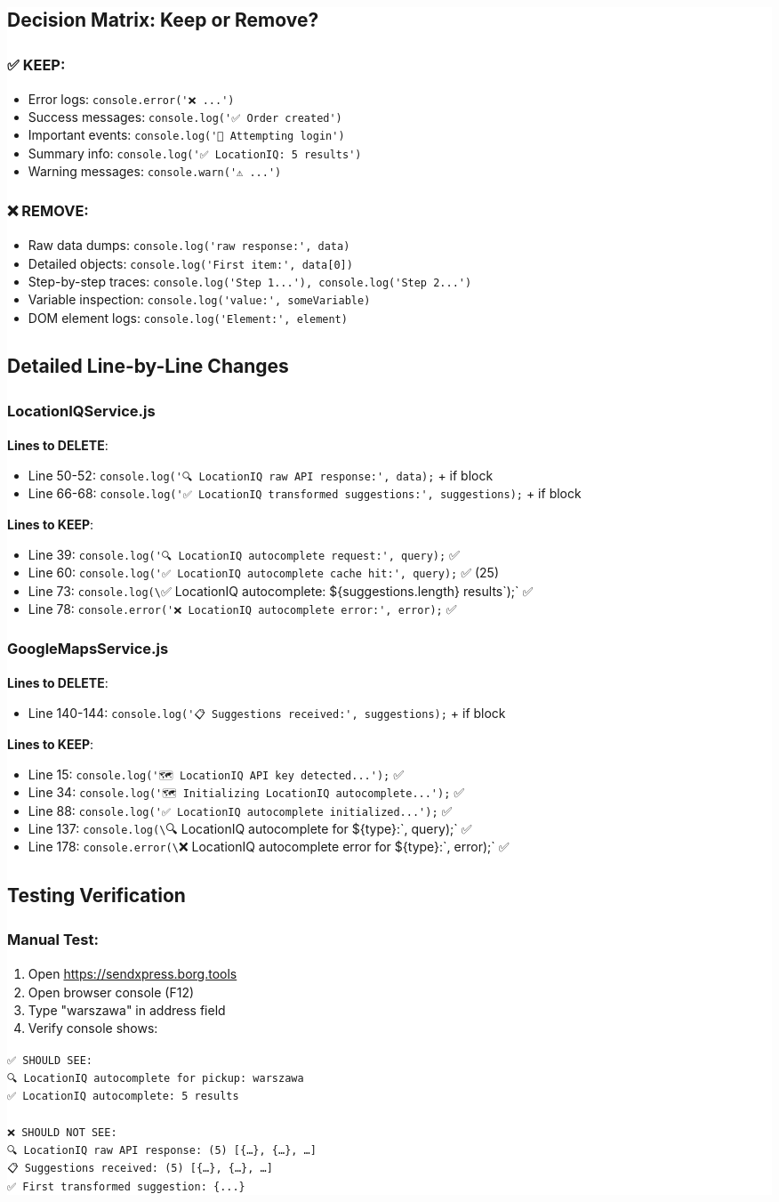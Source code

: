 ## Decision Matrix: Keep or Remove?

### ✅ KEEP:
- Error logs: `console.error('❌ ...')`
- Success messages: `console.log('✅ Order created')`
- Important events: `console.log('🔐 Attempting login')`
- Summary info: `console.log('✅ LocationIQ: 5 results')`
- Warning messages: `console.warn('⚠️ ...')`

### ❌ REMOVE:
- Raw data dumps: `console.log('raw response:', data)`
- Detailed objects: `console.log('First item:', data[0])`
- Step-by-step traces: `console.log('Step 1...'), console.log('Step 2...')`
- Variable inspection: `console.log('value:', someVariable)`
- DOM element logs: `console.log('Element:', element)`

## Detailed Line-by-Line Changes

### LocationIQService.js

**Lines to DELETE**:
- Line 50-52: `console.log('🔍 LocationIQ raw API response:', data);` + if block
- Line 66-68: `console.log('✅ LocationIQ transformed suggestions:', suggestions);` + if block

**Lines to KEEP**:
- Line 39: `console.log('🔍 LocationIQ autocomplete request:', query);` ✅
- Line 60: `console.log('✅ LocationIQ autocomplete cache hit:', query);` ✅ (25)
- Line 73: `console.log(\`✅ LocationIQ autocomplete: ${suggestions.length} results\`);` ✅
- Line 78: `console.error('❌ LocationIQ autocomplete error:', error);` ✅

### GoogleMapsService.js

**Lines to DELETE**:
- Line 140-144: `console.log('📋 Suggestions received:', suggestions);` + if block

**Lines to KEEP**:
- Line 15: `console.log('🗺️ LocationIQ API key detected...');` ✅
- Line 34: `console.log('🗺️ Initializing LocationIQ autocomplete...');` ✅
- Line 88: `console.log('✅ LocationIQ autocomplete initialized...');` ✅
- Line 137: `console.log(\`🔍 LocationIQ autocomplete for ${type}:\`, query);` ✅
- Line 178: `console.error(\`❌ LocationIQ autocomplete error for ${type}:\`, error);` ✅

## Testing Verification

### Manual Test:
1. Open https://sendxpress.borg.tools
2. Open browser console (F12)
3. Type "warszawa" in address field
4. Verify console shows:
```
✅ SHOULD SEE:
🔍 LocationIQ autocomplete for pickup: warszawa
✅ LocationIQ autocomplete: 5 results

❌ SHOULD NOT SEE:
🔍 LocationIQ raw API response: (5) [{…}, {…}, …]
📋 Suggestions received: (5) [{…}, {…}, …]
✅ First transformed suggestion: {...}
```
